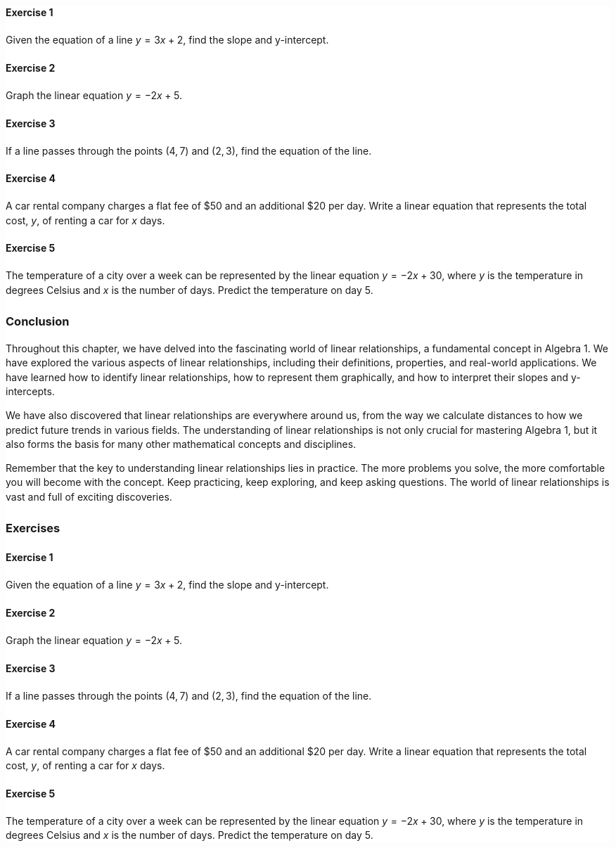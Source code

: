 #### Exercise 1
Given the equation of a line $y = 3x + 2$, find the slope and y-intercept.

#### Exercise 2
Graph the linear equation $y = -2x + 5$.

#### Exercise 3
If a line passes through the points $(4, 7)$ and $(2, 3)$, find the equation of the line.

#### Exercise 4
A car rental company charges a flat fee of $50 and an additional $20 per day. Write a linear equation that represents the total cost, $y$, of renting a car for $x$ days.

#### Exercise 5
The temperature of a city over a week can be represented by the linear equation $y = -2x + 30$, where $y$ is the temperature in degrees Celsius and $x$ is the number of days. Predict the temperature on day 5.

### Conclusion

Throughout this chapter, we have delved into the fascinating world of linear relationships, a fundamental concept in Algebra 1. We have explored the various aspects of linear relationships, including their definitions, properties, and real-world applications. We have learned how to identify linear relationships, how to represent them graphically, and how to interpret their slopes and y-intercepts.

We have also discovered that linear relationships are everywhere around us, from the way we calculate distances to how we predict future trends in various fields. The understanding of linear relationships is not only crucial for mastering Algebra 1, but it also forms the basis for many other mathematical concepts and disciplines.

Remember that the key to understanding linear relationships lies in practice. The more problems you solve, the more comfortable you will become with the concept. Keep practicing, keep exploring, and keep asking questions. The world of linear relationships is vast and full of exciting discoveries.

### Exercises

#### Exercise 1
Given the equation of a line $y = 3x + 2$, find the slope and y-intercept.

#### Exercise 2
Graph the linear equation $y = -2x + 5$.

#### Exercise 3
If a line passes through the points $(4, 7)$ and $(2, 3)$, find the equation of the line.

#### Exercise 4
A car rental company charges a flat fee of $50 and an additional $20 per day. Write a linear equation that represents the total cost, $y$, of renting a car for $x$ days.

#### Exercise 5
The temperature of a city over a week can be represented by the linear equation $y = -2x + 30$, where $y$ is the temperature in degrees Celsius and $x$ is the number of days. Predict the temperature on day 5.
